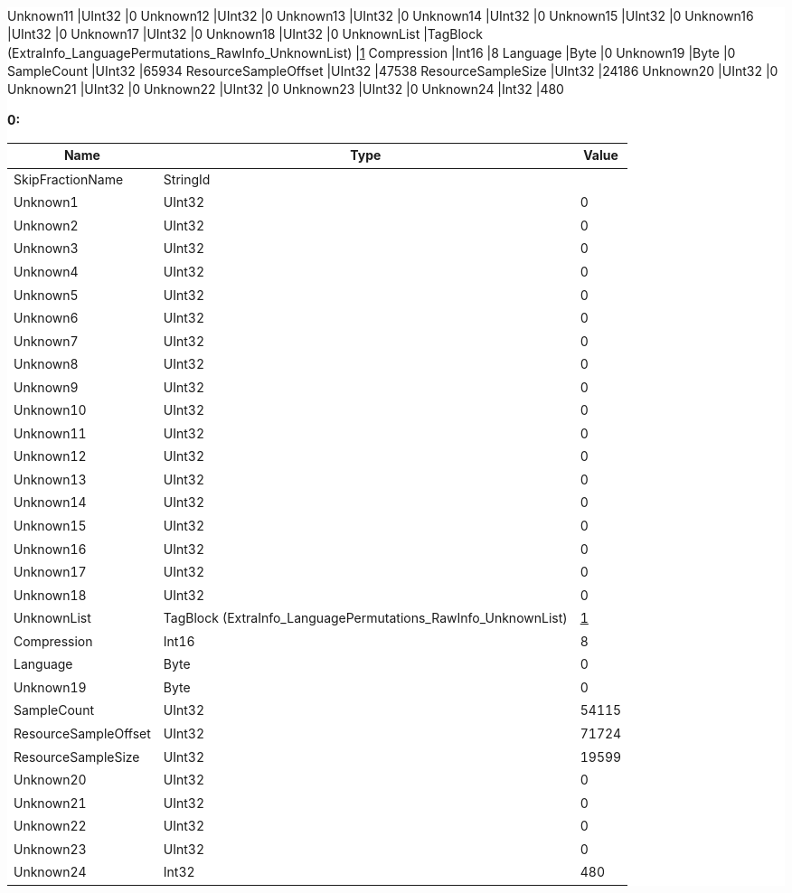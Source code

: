Unknown11	|UInt32	|0
Unknown12	|UInt32	|0
Unknown13	|UInt32	|0
Unknown14	|UInt32	|0
Unknown15	|UInt32	|0
Unknown16	|UInt32	|0
Unknown17	|UInt32	|0
Unknown18	|UInt32	|0
UnknownList	|TagBlock (ExtraInfo_LanguagePermutations_RawInfo_UnknownList)	|[1](#extrainfo_languagepermutations_rawinfo_unknownlist)
Compression	|Int16	|8
Language	|Byte	|0
Unknown19	|Byte	|0
SampleCount	|UInt32	|65934
ResourceSampleOffset	|UInt32	|47538
ResourceSampleSize	|UInt32	|24186
Unknown20	|UInt32	|0
Unknown21	|UInt32	|0
Unknown22	|UInt32	|0
Unknown23	|UInt32	|0
Unknown24	|Int32	|480


**0:**

Name	| Type	| Value
---	|---	|---	|
SkipFractionName	|StringId	|
Unknown1	|UInt32	|0
Unknown2	|UInt32	|0
Unknown3	|UInt32	|0
Unknown4	|UInt32	|0
Unknown5	|UInt32	|0
Unknown6	|UInt32	|0
Unknown7	|UInt32	|0
Unknown8	|UInt32	|0
Unknown9	|UInt32	|0
Unknown10	|UInt32	|0
Unknown11	|UInt32	|0
Unknown12	|UInt32	|0
Unknown13	|UInt32	|0
Unknown14	|UInt32	|0
Unknown15	|UInt32	|0
Unknown16	|UInt32	|0
Unknown17	|UInt32	|0
Unknown18	|UInt32	|0
UnknownList	|TagBlock (ExtraInfo_LanguagePermutations_RawInfo_UnknownList)	|[1](#extrainfo_languagepermutations_rawinfo_unknownlist)
Compression	|Int16	|8
Language	|Byte	|0
Unknown19	|Byte	|0
SampleCount	|UInt32	|54115
ResourceSampleOffset	|UInt32	|71724
ResourceSampleSize	|UInt32	|19599
Unknown20	|UInt32	|0
Unknown21	|UInt32	|0
Unknown22	|UInt32	|0
Unknown23	|UInt32	|0
Unknown24	|Int32	|480
